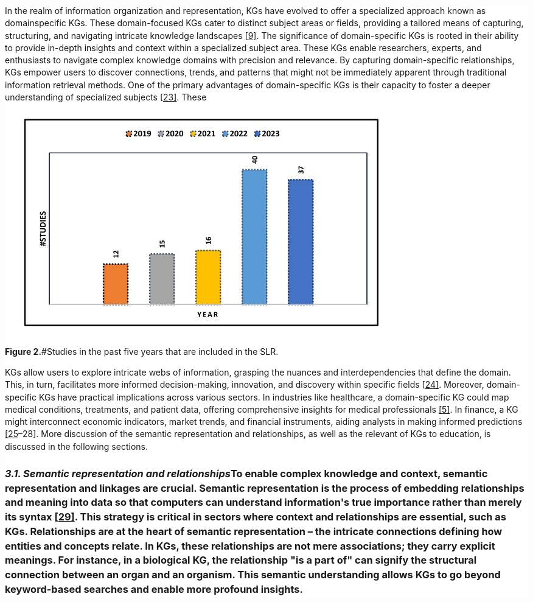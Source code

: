 In the realm of information organization and representation, KGs have evolved to offer a specialized approach known as domainspecific KGs. These domain-focused KGs cater to distinct subject areas or fields, providing a tailored means of capturing, structuring, and navigating intricate knowledge landscapes [\[9\]](#page-19-0). The significance of domain-specific KGs is rooted in their ability to provide in-depth insights and context within a specialized subject area. These KGs enable researchers, experts, and enthusiasts to navigate complex knowledge domains with precision and relevance. By capturing domain-specific relationships, KGs empower users to discover connections, trends, and patterns that might not be immediately apparent through traditional information retrieval methods. One of the primary advantages of domain-specific KGs is their capacity to foster a deeper understanding of specialized subjects [[23\]](#page-20-0). These

![](_page_2_Figure_10.jpeg)

**Figure 2.**#Studies in the past five years that are included in the SLR.

<span id="page-3-0"></span>KGs allow users to explore intricate webs of information, grasping the nuances and interdependencies that define the domain. This, in turn, facilitates more informed decision-making, innovation, and discovery within specific fields [[24\]](#page-20-0). Moreover, domain-specific KGs have practical implications across various sectors. In industries like healthcare, a domain-specific KG could map medical conditions, treatments, and patient data, offering comprehensive insights for medical professionals [\[5\]](#page-19-0). In finance, a KG might interconnect economic indicators, market trends, and financial instruments, aiding analysts in making informed predictions [\[25](#page-20-0)–28]. More discussion of the semantic representation and relationships, as well as the relevant of KGs to education, is discussed in the following sections.

### *3.1. Semantic representation and relationships*To enable complex knowledge and context, semantic representation and linkages are crucial. Semantic representation is the process of embedding relationships and meaning into data so that computers can understand information's true importance rather than merely its syntax [[29\]](#page-20-0). This strategy is critical in sectors where context and relationships are essential, such as KGs. Relationships are at the heart of semantic representation – the intricate connections defining how entities and concepts relate. In KGs, these relationships are not mere associations; they carry explicit meanings. For instance, in a biological KG, the relationship "is a part of" can signify the structural connection between an organ and an organism. This semantic understanding allows KGs to go beyond keyword-based searches and enable more profound insights.

